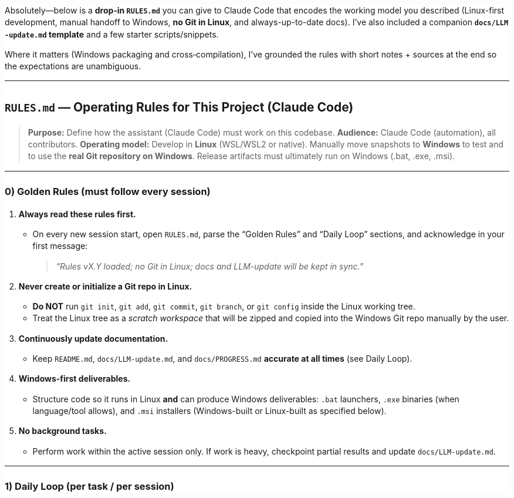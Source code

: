 Absolutely—below is a **drop‑in `RULES.md`** you can give to Claude Code that encodes the working model you described (Linux-first development, manual handoff to Windows, **no Git in Linux**, and always-up-to-date docs). I’ve also included a companion **`docs/LLM-update.md` template** and a few starter scripts/snippets.

Where it matters (Windows packaging and cross‑compilation), I’ve grounded the rules with short notes + sources at the end so the expectations are unambiguous.

------

## `RULES.md` — Operating Rules for This Project (Claude Code)

> **Purpose:** Define how the assistant (Claude Code) must work on this codebase.
>  **Audience:** Claude Code (automation), all contributors.
>  **Operating model:** Develop in **Linux** (WSL/WSL2 or native). Manually move snapshots to **Windows** to test and to use the **real Git repository on Windows**. Release artifacts must ultimately run on Windows (.bat, .exe, .msi).

------

### 0) **Golden Rules (must follow every session)**

1. **Always read these rules first.**

   - On every new session start, open `RULES.md`, parse the “Golden Rules” and “Daily Loop” sections, and acknowledge in your first message:

     > *“Rules vX.Y loaded; no Git in Linux; docs and LLM-update will be kept in sync.”*

2. **Never create or initialize a Git repo in Linux.**

   - **Do NOT** run `git init`, `git add`, `git commit`, `git branch`, or `git config` inside the Linux working tree.
   - Treat the Linux tree as a *scratch workspace* that will be zipped and copied into the Windows Git repo manually by the user.

3. **Continuously update documentation.**

   - Keep `README.md`, `docs/LLM-update.md`, and `docs/PROGRESS.md` **accurate at all times** (see Daily Loop).

4. **Windows-first deliverables.**

   - Structure code so it runs in Linux **and** can produce Windows deliverables: `.bat` launchers, `.exe` binaries (when language/tool allows), and `.msi` installers (Windows-built or Linux-built as specified below).

5. **No background tasks.**

   - Perform work within the active session only. If work is heavy, checkpoint partial results and update `docs/LLM-update.md`.

------

### 1) **Daily Loop (per task / per session)**
